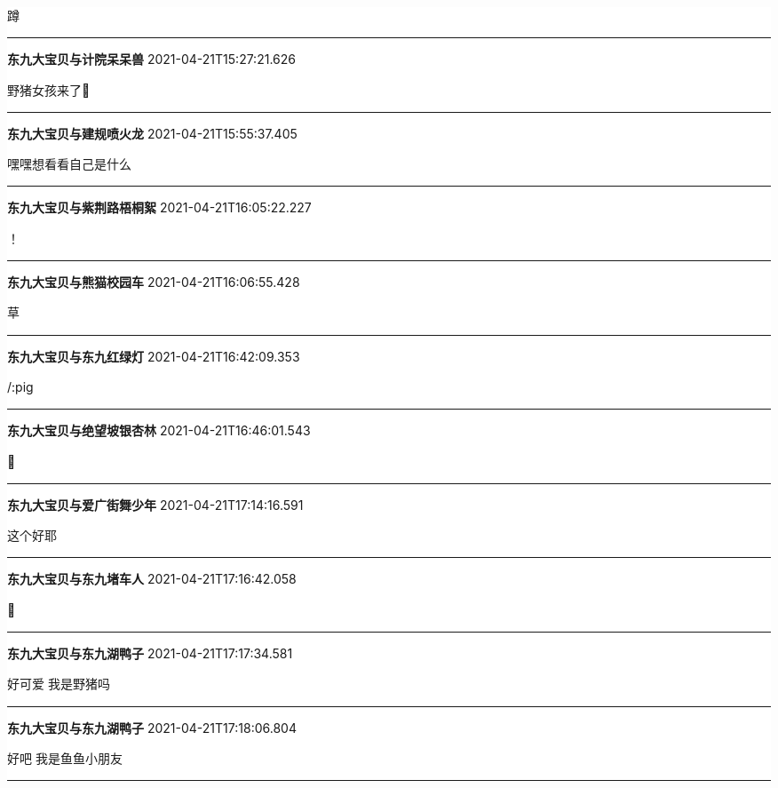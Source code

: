 蹲

---

**东九大宝贝与计院呆呆兽** 2021-04-21T15:27:21.626

野猪女孩来了🐗

---

**东九大宝贝与建规喷火龙** 2021-04-21T15:55:37.405

嘿嘿想看看自己是什么

---

**东九大宝贝与紫荆路梧桐絮** 2021-04-21T16:05:22.227

！

---

**东九大宝贝与熊猫校园车** 2021-04-21T16:06:55.428

草

---

**东九大宝贝与东九红绿灯** 2021-04-21T16:42:09.353

/:pig

---

**东九大宝贝与绝望坡银杏林** 2021-04-21T16:46:01.543

🐗

---

**东九大宝贝与爱广街舞少年** 2021-04-21T17:14:16.591

这个好耶

---

**东九大宝贝与东九堵车人** 2021-04-21T17:16:42.058

🐗

---

**东九大宝贝与东九湖鸭子** 2021-04-21T17:17:34.581

好可爱 我是野猪吗

---

**东九大宝贝与东九湖鸭子** 2021-04-21T17:18:06.804

好吧 我是鱼鱼小朋友

---
